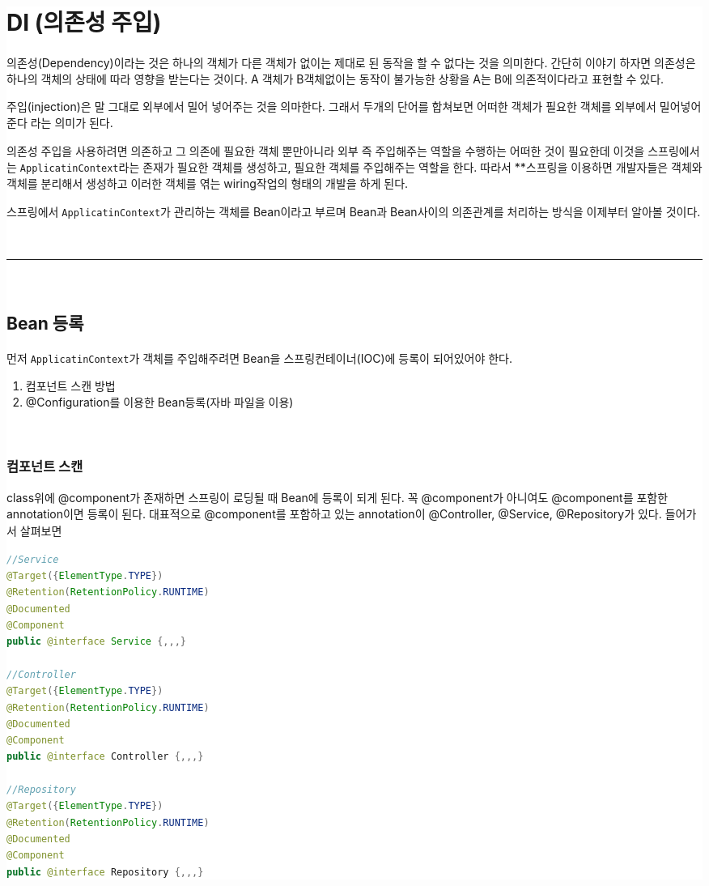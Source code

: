 DI (의존성 주입)
===

의존성(Dependency)이라는 것은 하나의 객체가 다른 객체가 없이는 제대로 된 동작을 할 수 없다는 것을 의미한다. 간단히 이야기 하자면 의존성은 하나의 객체의 상태에 따라 영향을 받는다는 것이다. A 객체가 B객체없이는 동작이 불가능한 상황을 A는 B에 의존적이다라고 표현할 수 있다. <br>

주입(injection)은 말 그대로 외부에서 밀어 넣어주는 것을 의마한다. 그래서 두개의 단어를 합쳐보면 어떠한 객체가 필요한 객체를 외부에서 밀어넣어준다 라는 의미가 된다. <br>

의존성 주입을 사용하려면 의존하고 그 의존에 필요한 객체 뿐만아니라 외부 즉 주입해주는 역할을 수행하는 어떠한 것이 필요한데 이것을 스프링에서는 `ApplicatinContext`라는 존재가 필요한 객체를 생성하고, 필요한 객체를 주입해주는 역할을 한다. 따라서 **스프링을 이용하면 개발자들은 객체와 객체를 분리해서 생성하고 이러한 객체를 엮는 wiring작업의 형태의 개발을 하게 된다. <br>

스프링에서 `ApplicatinContext`가 관리하는 객체를 Bean이라고 부르며 Bean과 Bean사이의 의존관계를 처리하는 방식을 이제부터 알아볼 것이다. <br>

<br>

---

<br>

## Bean 등록

먼저 `ApplicatinContext`가 객체를 주입해주려면 Bean을 스프링컨테이너(IOC)에 등록이 되어있어야 한다. 

1. 컴포넌트 스캔 방법
2. @Configuration를 이용한 Bean등록(자바 파일을 이용)

<br>

### 컴포넌트 스캔

class위에 @component가 존재하면 스프링이 로딩될 때 Bean에 등록이 되게 된다. 꼭 @component가 아니여도 @component를 포함한 annotation이면 등록이 된다. 대표적으로 @component를 포함하고 있는 annotation이 @Controller, @Service, @Repository가 있다. 들어가서 살펴보면 <br>

```java
//Service
@Target({ElementType.TYPE})
@Retention(RetentionPolicy.RUNTIME)
@Documented
@Component
public @interface Service {,,,}

//Controller
@Target({ElementType.TYPE})
@Retention(RetentionPolicy.RUNTIME)
@Documented
@Component
public @interface Controller {,,,}

//Repository
@Target({ElementType.TYPE})
@Retention(RetentionPolicy.RUNTIME)
@Documented
@Component
public @interface Repository {,,,}
```
